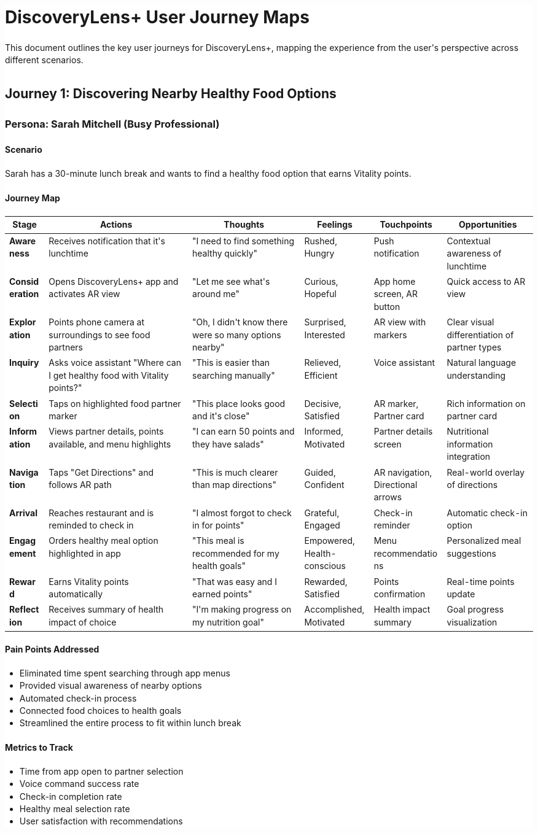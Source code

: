 # DiscoveryLens+ User Journey Maps

This document outlines the key user journeys for DiscoveryLens+, mapping the experience from the user's perspective across different scenarios.

## Journey 1: Discovering Nearby Healthy Food Options

### Persona: Sarah Mitchell (Busy Professional)

#### Scenario
Sarah has a 30-minute lunch break and wants to find a healthy food option that earns Vitality points.

#### Journey Map

| Stage | Actions | Thoughts | Feelings | Touchpoints | Opportunities |
|-------|---------|----------|----------|------------|---------------|
| **Awareness** | Receives notification that it's lunchtime | "I need to find something healthy quickly" | Rushed, Hungry | Push notification | Contextual awareness of lunchtime |
| **Consideration** | Opens DiscoveryLens+ app and activates AR view | "Let me see what's around me" | Curious, Hopeful | App home screen, AR button | Quick access to AR view |
| **Exploration** | Points phone camera at surroundings to see food partners | "Oh, I didn't know there were so many options nearby" | Surprised, Interested | AR view with markers | Clear visual differentiation of partner types |
| **Inquiry** | Asks voice assistant "Where can I get healthy food with Vitality points?" | "This is easier than searching manually" | Relieved, Efficient | Voice assistant | Natural language understanding |
| **Selection** | Taps on highlighted food partner marker | "This place looks good and it's close" | Decisive, Satisfied | AR marker, Partner card | Rich information on partner card |
| **Information** | Views partner details, points available, and menu highlights | "I can earn 50 points and they have salads" | Informed, Motivated | Partner details screen | Nutritional information integration |
| **Navigation** | Taps "Get Directions" and follows AR path | "This is much clearer than map directions" | Guided, Confident | AR navigation, Directional arrows | Real-world overlay of directions |
| **Arrival** | Reaches restaurant and is reminded to check in | "I almost forgot to check in for points" | Grateful, Engaged | Check-in reminder | Automatic check-in option |
| **Engagement** | Orders healthy meal option highlighted in app | "This meal is recommended for my health goals" | Empowered, Health-conscious | Menu recommendations | Personalized meal suggestions |
| **Reward** | Earns Vitality points automatically | "That was easy and I earned points" | Rewarded, Satisfied | Points confirmation | Real-time points update |
| **Reflection** | Receives summary of health impact of choice | "I'm making progress on my nutrition goal" | Accomplished, Motivated | Health impact summary | Goal progress visualization |

#### Pain Points Addressed
- Eliminated time spent searching through app menus
- Provided visual awareness of nearby options
- Automated check-in process
- Connected food choices to health goals
- Streamlined the entire process to fit within lunch break

#### Metrics to Track
- Time from app open to partner selection
- Voice command success rate
- Check-in completion rate
- Healthy meal selection rate
- User satisfaction with recommendations
